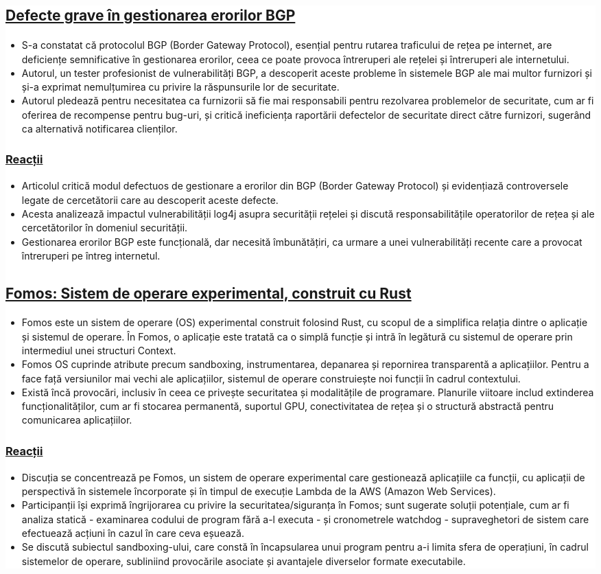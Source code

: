 ## [Defecte grave în gestionarea erorilor BGP](https://blog.benjojo.co.uk/post/bgp-path-attributes-grave-error-handling)

- S-a constatat că protocolul BGP (Border Gateway Protocol), esențial pentru rutarea traficului de rețea pe internet, are deficiențe semnificative în gestionarea erorilor, ceea ce poate provoca întreruperi ale rețelei și întreruperi ale internetului.
- Autorul, un tester profesionist de vulnerabilități BGP, a descoperit aceste probleme în sistemele BGP ale mai multor furnizori și și-a exprimat nemulțumirea cu privire la răspunsurile lor de securitate.
- Autorul pledează pentru necesitatea ca furnizorii să fie mai responsabili pentru rezolvarea problemelor de securitate, cum ar fi oferirea de recompense pentru bug-uri, și critică ineficiența raportării defectelor de securitate direct către furnizori, sugerând ca alternativă notificarea clienților.

### [Reacții](https://news.ycombinator.com/item?id=37305800)

- Articolul critică modul defectuos de gestionare a erorilor din BGP (Border Gateway Protocol) și evidențiază controversele legate de cercetătorii care au descoperit aceste defecte.
- Acesta analizează impactul vulnerabilității log4j asupra securității rețelei și discută responsabilitățile operatorilor de rețea și ale cercetătorilor în domeniul securității.
- Gestionarea erorilor BGP este funcțională, dar necesită îmbunătățiri, ca urmare a unei vulnerabilități recente care a provocat întreruperi pe întreg internetul.

## [Fomos: Sistem de operare experimental, construit cu Rust](https://github.com/Ruddle/Fomos)

- Fomos este un sistem de operare (OS) experimental construit folosind Rust, cu scopul de a simplifica relația dintre o aplicație și sistemul de operare. În Fomos, o aplicație este tratată ca o simplă funcție și intră în legătură cu sistemul de operare prin intermediul unei structuri Context.
- Fomos OS cuprinde atribute precum sandboxing, instrumentarea, depanarea și repornirea transparentă a aplicațiilor. Pentru a face față versiunilor mai vechi ale aplicațiilor, sistemul de operare construiește noi funcții în cadrul contextului.
- Există încă provocări, inclusiv în ceea ce privește securitatea și modalitățile de programare. Planurile viitoare includ extinderea funcționalităților, cum ar fi stocarea permanentă, suportul GPU, conectivitatea de rețea și o structură abstractă pentru comunicarea aplicațiilor.

### [Reacții](https://news.ycombinator.com/item?id=37316309)

- Discuția se concentrează pe Fomos, un sistem de operare experimental care gestionează aplicațiile ca funcții, cu aplicații de perspectivă în sistemele încorporate și în timpul de execuție Lambda de la AWS (Amazon Web Services).
- Participanții își exprimă îngrijorarea cu privire la securitatea/siguranța în Fomos; sunt sugerate soluții potențiale, cum ar fi analiza statică - examinarea codului de program fără a-l executa - și cronometrele watchdog - supraveghetori de sistem care efectuează acțiuni în cazul în care ceva eșuează.
- Se discută subiectul sandboxing-ului, care constă în încapsularea unui program pentru a-i limita sfera de operațiuni, în cadrul sistemelor de operare, subliniind provocările asociate și avantajele diverselor formate executabile.
